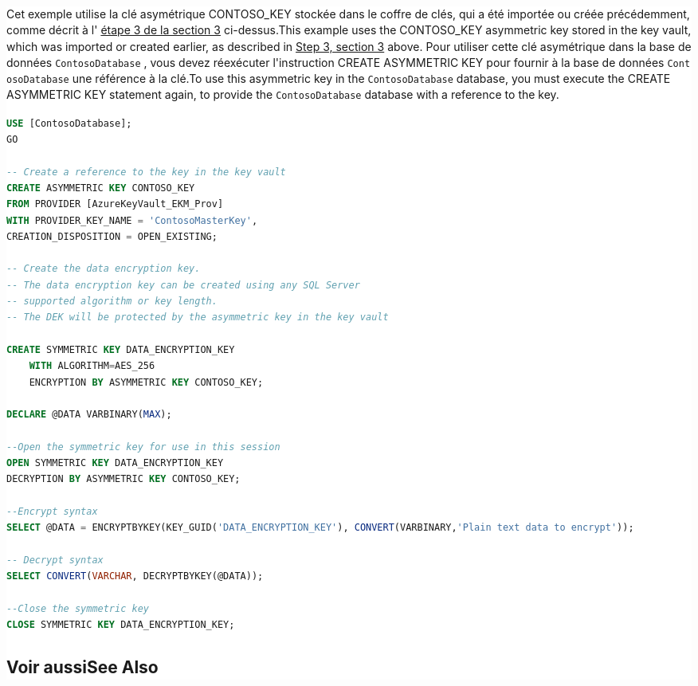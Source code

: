  <span data-ttu-id="1f33d-239">Cet exemple utilise la clé asymétrique CONTOSO_KEY stockée dans le coffre de clés, qui a été importée ou créée précédemment, comme décrit à l' [étape 3 de la section 3](#Step3) ci-dessus.</span><span class="sxs-lookup"><span data-stu-id="1f33d-239">This example uses the CONTOSO_KEY asymmetric key stored in the key vault, which was imported or created earlier, as described in [Step 3, section 3](#Step3) above.</span></span> <span data-ttu-id="1f33d-240">Pour utiliser cette clé asymétrique dans la base de données `ContosoDatabase` , vous devez réexécuter l'instruction CREATE ASYMMETRIC KEY pour fournir à la base de données `ContosoDatabase` une référence à la clé.</span><span class="sxs-lookup"><span data-stu-id="1f33d-240">To use this asymmetric key in the `ContosoDatabase` database, you must execute the CREATE ASYMMETRIC KEY statement again, to provide the `ContosoDatabase` database with a reference to the key.</span></span>

```sql
USE [ContosoDatabase];
GO

-- Create a reference to the key in the key vault
CREATE ASYMMETRIC KEY CONTOSO_KEY 
FROM PROVIDER [AzureKeyVault_EKM_Prov]
WITH PROVIDER_KEY_NAME = 'ContosoMasterKey',
CREATION_DISPOSITION = OPEN_EXISTING;

-- Create the data encryption key.
-- The data encryption key can be created using any SQL Server 
-- supported algorithm or key length.
-- The DEK will be protected by the asymmetric key in the key vault

CREATE SYMMETRIC KEY DATA_ENCRYPTION_KEY
    WITH ALGORITHM=AES_256
    ENCRYPTION BY ASYMMETRIC KEY CONTOSO_KEY;

DECLARE @DATA VARBINARY(MAX);

--Open the symmetric key for use in this session
OPEN SYMMETRIC KEY DATA_ENCRYPTION_KEY 
DECRYPTION BY ASYMMETRIC KEY CONTOSO_KEY;

--Encrypt syntax
SELECT @DATA = ENCRYPTBYKEY(KEY_GUID('DATA_ENCRYPTION_KEY'), CONVERT(VARBINARY,'Plain text data to encrypt'));

-- Decrypt syntax
SELECT CONVERT(VARCHAR, DECRYPTBYKEY(@DATA));

--Close the symmetric key
CLOSE SYMMETRIC KEY DATA_ENCRYPTION_KEY;
```

## <a name="see-also"></a><span data-ttu-id="1f33d-241">Voir aussi</span><span class="sxs-lookup"><span data-stu-id="1f33d-241">See Also</span></span>